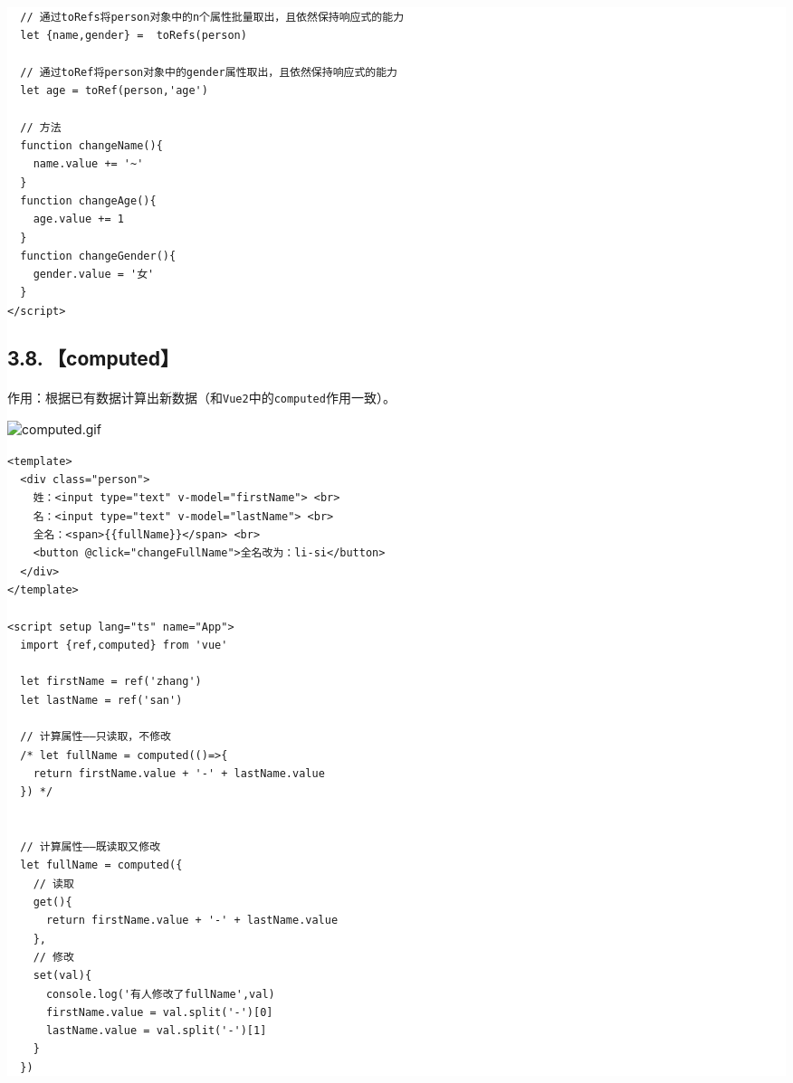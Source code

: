       // 通过toRefs将person对象中的n个属性批量取出，且依然保持响应式的能力
      let {name,gender} =  toRefs(person)
    	
      // 通过toRef将person对象中的gender属性取出，且依然保持响应式的能力
      let age = toRef(person,'age')

      // 方法
      function changeName(){
        name.value += '~'
      }
      function changeAge(){
        age.value += 1
      }
      function changeGender(){
        gender.value = '女'
      }
    </script>

## 3.8. 【computed】

作用：根据已有数据计算出新数据（和`Vue2`中的`computed`作用一致）。


![computed.gif](https://p1-juejin.byteimg.com/tos-cn-i-k3u1fbpfcp/44fdca251d9e4e47b7d43b2f7cacc54c~tplv-k3u1fbpfcp-jj-mark:0:0:0:0:q75.image#?w=1393&h=483&s=75578&e=gif&f=38&b=fefefe)

    <template>
      <div class="person">
        姓：<input type="text" v-model="firstName"> <br>
        名：<input type="text" v-model="lastName"> <br>
        全名：<span>{{fullName}}</span> <br>
        <button @click="changeFullName">全名改为：li-si</button>
      </div>
    </template>

    <script setup lang="ts" name="App">
      import {ref,computed} from 'vue'

      let firstName = ref('zhang')
      let lastName = ref('san')

      // 计算属性——只读取，不修改
      /* let fullName = computed(()=>{
        return firstName.value + '-' + lastName.value
      }) */


      // 计算属性——既读取又修改
      let fullName = computed({
        // 读取
        get(){
          return firstName.value + '-' + lastName.value
        },
        // 修改
        set(val){
          console.log('有人修改了fullName',val)
          firstName.value = val.split('-')[0]
          lastName.value = val.split('-')[1]
        }
      })
